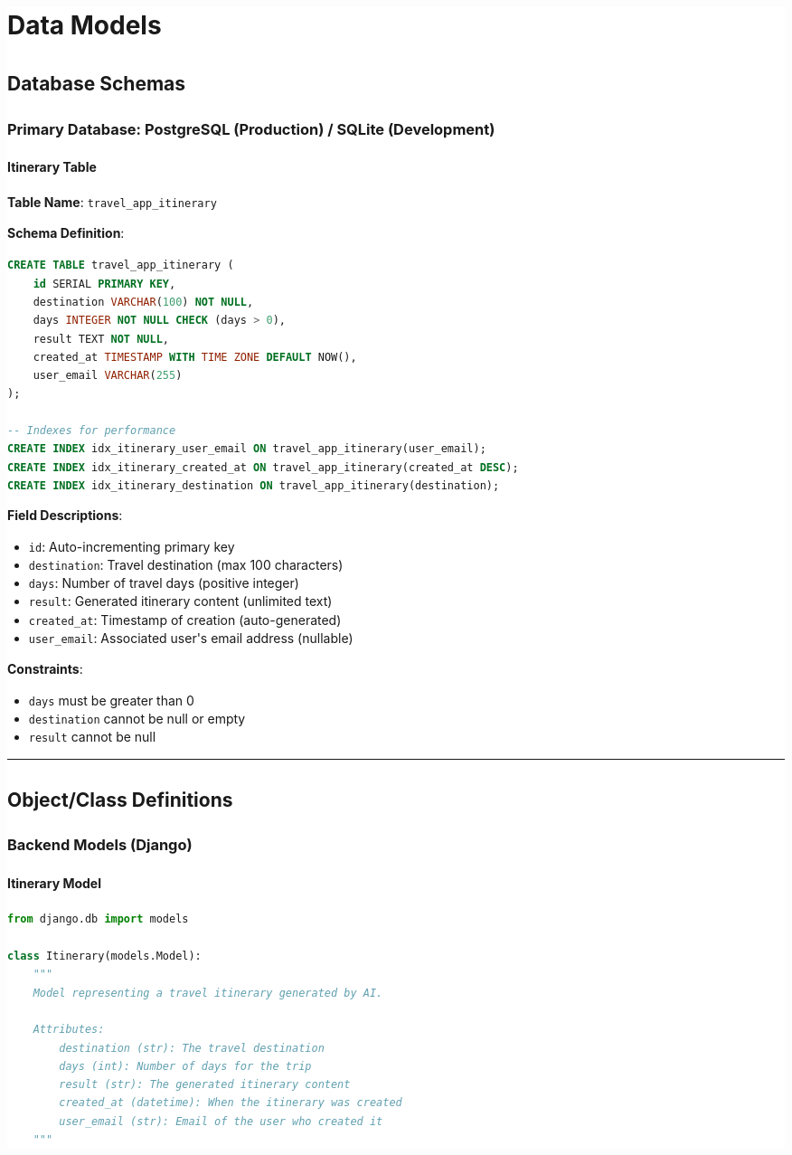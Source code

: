 # Data Models

## Database Schemas

### Primary Database: PostgreSQL (Production) / SQLite (Development)

#### Itinerary Table

**Table Name**: `travel_app_itinerary`

**Schema Definition**:
```sql
CREATE TABLE travel_app_itinerary (
    id SERIAL PRIMARY KEY,
    destination VARCHAR(100) NOT NULL,
    days INTEGER NOT NULL CHECK (days > 0),
    result TEXT NOT NULL,
    created_at TIMESTAMP WITH TIME ZONE DEFAULT NOW(),
    user_email VARCHAR(255)
);

-- Indexes for performance
CREATE INDEX idx_itinerary_user_email ON travel_app_itinerary(user_email);
CREATE INDEX idx_itinerary_created_at ON travel_app_itinerary(created_at DESC);
CREATE INDEX idx_itinerary_destination ON travel_app_itinerary(destination);
```

**Field Descriptions**:
- `id`: Auto-incrementing primary key
- `destination`: Travel destination (max 100 characters)
- `days`: Number of travel days (positive integer)
- `result`: Generated itinerary content (unlimited text)
- `created_at`: Timestamp of creation (auto-generated)
- `user_email`: Associated user's email address (nullable)

**Constraints**:
- `days` must be greater than 0
- `destination` cannot be null or empty
- `result` cannot be null

---

## Object/Class Definitions

### Backend Models (Django)

#### Itinerary Model

```python
from django.db import models

class Itinerary(models.Model):
    """
    Model representing a travel itinerary generated by AI.
    
    Attributes:
        destination (str): The travel destination
        days (int): Number of days for the trip
        result (str): The generated itinerary content
        created_at (datetime): When the itinerary was created
        user_email (str): Email of the user who created it
    """
```
